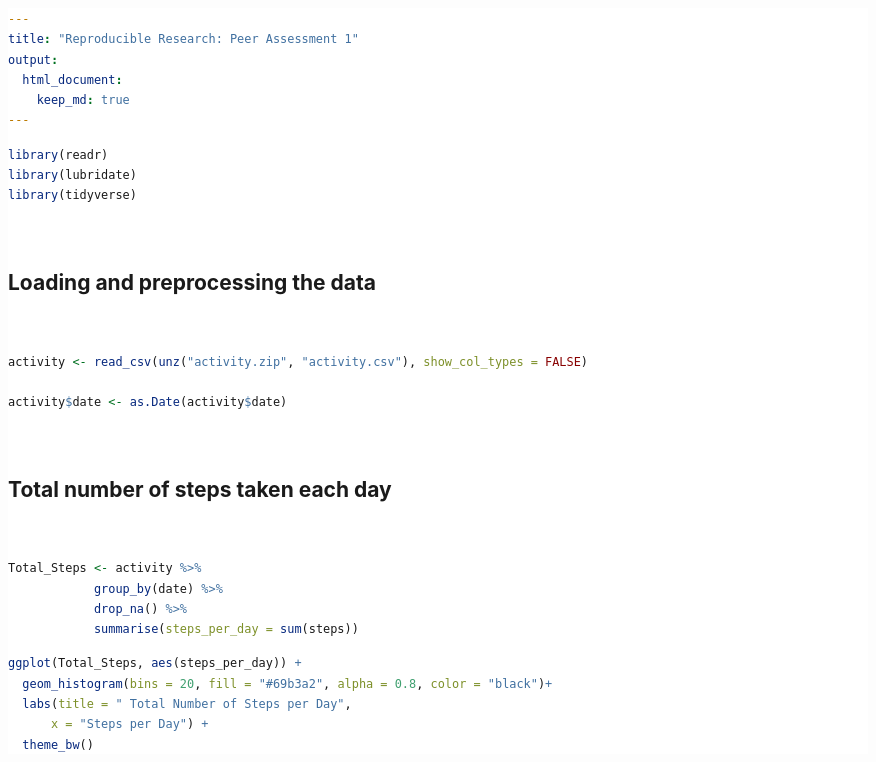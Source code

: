 ```yaml
---
title: "Reproducible Research: Peer Assessment 1"
output: 
  html_document:
    keep_md: true
---
```



```r
library(readr)
library(lubridate)
library(tidyverse)
```

$~$

## Loading and preprocessing the data  

$~$


```r
activity <- read_csv(unz("activity.zip", "activity.csv"), show_col_types = FALSE)

activity$date <- as.Date(activity$date)
```

$~$

## Total number of steps taken each day

$~$


```r
Total_Steps <- activity %>% 
            group_by(date) %>% 
            drop_na() %>% 
            summarise(steps_per_day = sum(steps))
```



```r
ggplot(Total_Steps, aes(steps_per_day)) + 
  geom_histogram(bins = 20, fill = "#69b3a2", alpha = 0.8, color = "black")+
  labs(title = " Total Number of Steps per Day",
      x = "Steps per Day") +
  theme_bw()
```
